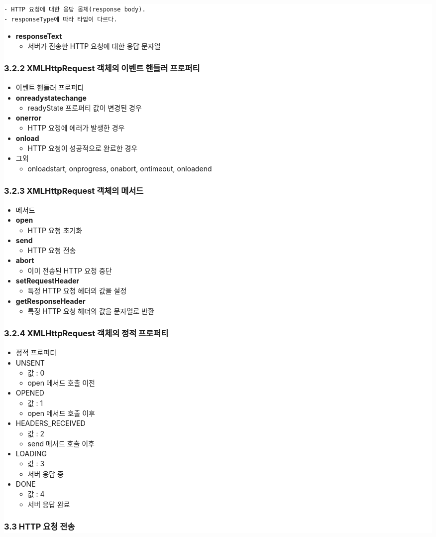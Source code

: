     - HTTP 요청에 대한 응답 몸체(response body).
    - responseType에 따라 타입이 다르다.
- **responseText**
    - 서버가 전송한 HTTP 요청에 대한 응답 문자열

### 3.2.2 XMLHttpRequest 객체의 이벤트 핸들러 프로퍼티

- 이벤트 핸들러 프로퍼티
- **onreadystatechange**
    - readyState 프로퍼티 값이 변경된 경우
- **onerror**
    - HTTP 요청에 에러가 발생한 경우
- **onload**
    - HTTP 요청이 성공적으로 완료한 경우
- 그외
    - onloadstart, onprogress, onabort, ontimeout, onloadend

### 3.2.3 XMLHttpRequest 객체의 메서드

- 메서드
- **open**
    - HTTP 요청 초기화
- **send**
    - HTTP 요청 전송
- **abort**
    - 이미 전송된 HTTP 요청 중단
- **setRequestHeader**
    - 특정 HTTP 요청 헤더의 값을 설정
- **getResponseHeader**
    - 특정 HTTP 요청 헤더의 값을 문자열로 반환

### 3.2.4 XMLHttpRequest 객체의 정적 프로퍼티

- 정적 프로퍼티
- UNSENT
    - 값 : 0
    - open 메서드 호출 이전
- OPENED
    - 값 : 1
    - open 메서드 호출 이후
- HEADERS_RECEIVED
    - 값 : 2
    - send 메서드 호출 이후
- LOADING
    - 값 : 3
    - 서버 응답 중
- DONE
    - 값 : 4
    - 서버 응답 완료

### 3.3 HTTP 요청 전송
